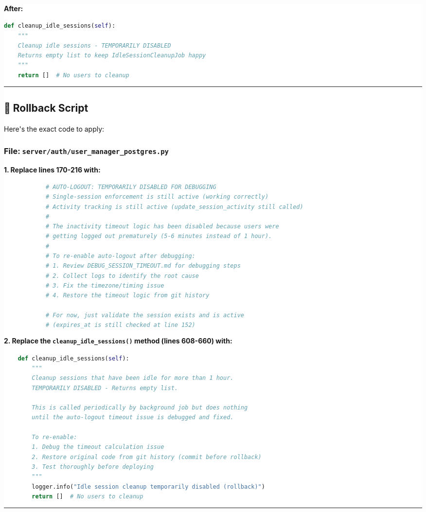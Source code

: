 **After:**
```python
def cleanup_idle_sessions(self):
    """
    Cleanup idle sessions - TEMPORARILY DISABLED
    Returns empty list to keep IdleSessionCleanupJob happy
    """
    return []  # No users to cleanup
```

---

## 🔧 Rollback Script

Here's the exact code to apply:

### File: `server/auth/user_manager_postgres.py`

**1. Replace lines 170-216 with:**
```python
            # AUTO-LOGOUT: TEMPORARILY DISABLED FOR DEBUGGING
            # Single-session enforcement is still active (working correctly)
            # Activity tracking is still active (update_session_activity still called)
            #
            # The inactivity timeout logic has been disabled because users were
            # getting logged out prematurely (5-6 minutes instead of 1 hour).
            #
            # To re-enable auto-logout after debugging:
            # 1. Review DEBUG_SESSION_TIMEOUT.md for debugging steps
            # 2. Collect logs to identify the root cause
            # 3. Fix the timezone/timing issue
            # 4. Restore the timeout logic from git history

            # For now, just validate the session exists and is active
            # (expires_at is still checked at line 152)
```

**2. Replace the `cleanup_idle_sessions()` method (lines 608-660) with:**
```python
    def cleanup_idle_sessions(self):
        """
        Cleanup sessions that have been idle for more than 1 hour.
        TEMPORARILY DISABLED - Returns empty list.

        This is called periodically by background job but does nothing
        until the auto-logout timeout issue is debugged and fixed.

        To re-enable:
        1. Debug the timeout calculation issue
        2. Restore original code from git history (commit before rollback)
        3. Test thoroughly before deploying
        """
        logger.info("Idle session cleanup temporarily disabled (rollback)")
        return []  # No users to cleanup
```

---